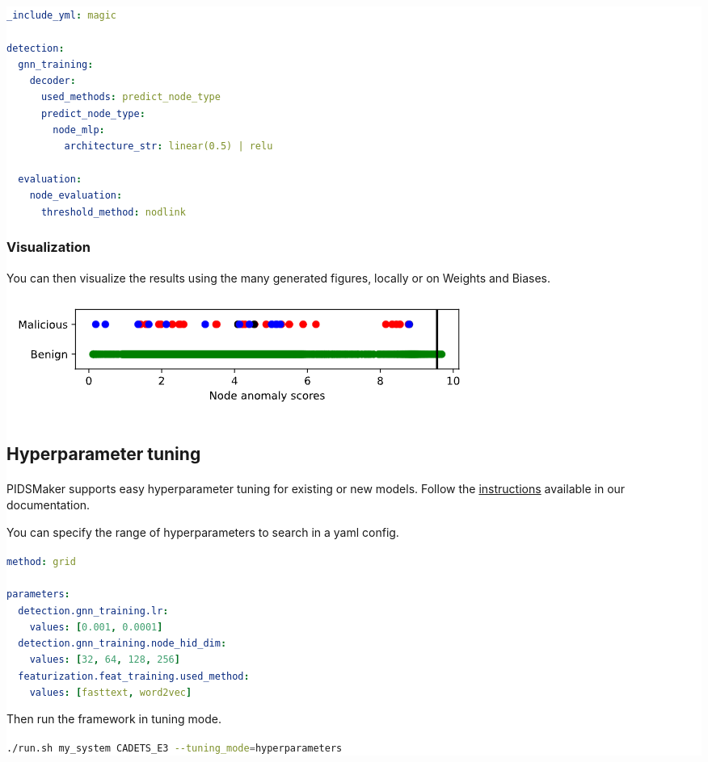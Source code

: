 ``` yaml
_include_yml: magic

detection:
  gnn_training:
    decoder:
      used_methods: predict_node_type
      predict_node_type:
        node_mlp:
          architecture_str: linear(0.5) | relu

  evaluation:
    node_evaluation:
      threshold_method: nodlink
```

### Visualization

You can then visualize the results using the many generated figures, locally or on Weights and Biases.

![alt text](.github/img/scores.png)

## Hyperparameter tuning

PIDSMaker supports easy hyperparameter tuning for existing or new models. 
Follow the [instructions](https://ubc-provenance.github.io/PIDSMaker/features/tuning/) available in our documentation.

You can specify the range of hyperparameters to search in a yaml config.

```yaml
method: grid 

parameters:
  detection.gnn_training.lr:
    values: [0.001, 0.0001]
  detection.gnn_training.node_hid_dim:
    values: [32, 64, 128, 256]
  featurization.feat_training.used_method:
    values: [fasttext, word2vec]
```

Then run the framework in tuning mode.

```sh
./run.sh my_system CADETS_E3 --tuning_mode=hyperparameters
```
